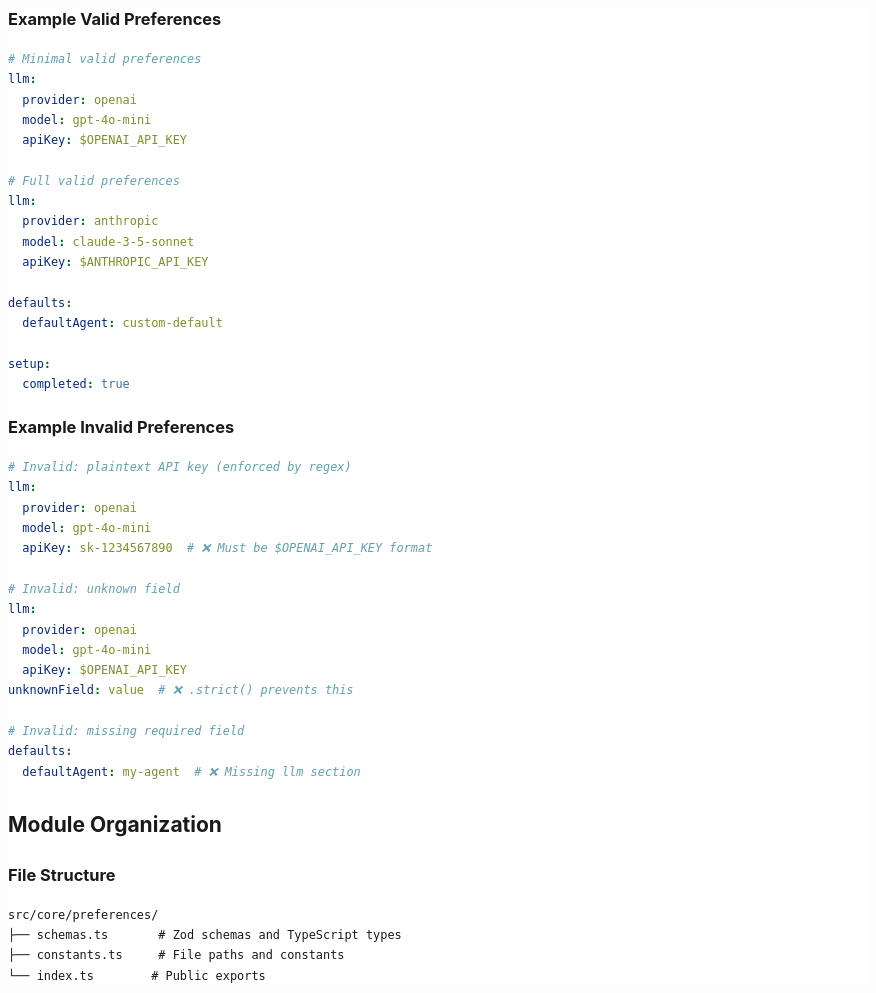 ### Example Valid Preferences
```yaml
# Minimal valid preferences
llm:
  provider: openai
  model: gpt-4o-mini
  apiKey: $OPENAI_API_KEY

# Full valid preferences  
llm:
  provider: anthropic
  model: claude-3-5-sonnet
  apiKey: $ANTHROPIC_API_KEY

defaults:
  defaultAgent: custom-default

setup:
  completed: true
```

### Example Invalid Preferences
```yaml
# Invalid: plaintext API key (enforced by regex)
llm:
  provider: openai
  model: gpt-4o-mini
  apiKey: sk-1234567890  # ❌ Must be $OPENAI_API_KEY format

# Invalid: unknown field
llm:
  provider: openai
  model: gpt-4o-mini
  apiKey: $OPENAI_API_KEY
unknownField: value  # ❌ .strict() prevents this

# Invalid: missing required field
defaults:
  defaultAgent: my-agent  # ❌ Missing llm section
```

## Module Organization

### File Structure
```
src/core/preferences/
├── schemas.ts       # Zod schemas and TypeScript types
├── constants.ts     # File paths and constants
└── index.ts        # Public exports
```
